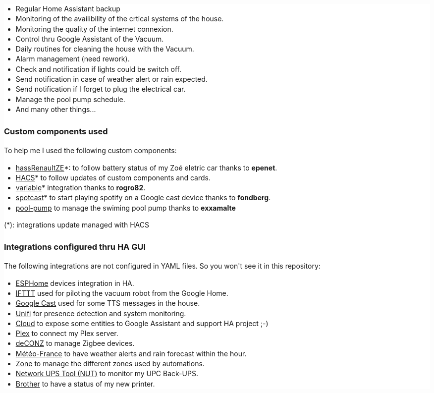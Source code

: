 - Regular Home Assistant backup
- Monitoring of the availibility of the crtical systems of the house.
- Monitoring the quality of the internet connexion.
- Control thru Google Assistant of the Vacuum.
- Daily routines for cleaning the house with the Vacuum.
- Alarm management (need rework).
- Check and notification if lights could be switch off.
- Send notification in case of weather alert or rain expected.
- Send notification if I forget to plug the electrical car.
- Manage the pool pump schedule.
- And many other things...

### Custom components used

To help me I used the following custom components:

- [hassRenaultZE](https://github.com/epenet/hassRenaultZE)&#42;: to follow battery
  status of my Zoé eletric car thanks to **epenet**.
- [HACS](https://github.com/custom-components/hacs)&#42; to follow updates of custom
  components and cards.
- [variable](https://github.com/rogro82/hass-variables)&#42; integration thanks to
  **rogro82**.
- [spotcast](https://github.com/fondberg/spotcast)&#42; to start playing spotify
  on a Google cast device thanks to **fondberg**.
- [pool-pump](https://github.com/exxamalte/home-assistant-customisations/tree/master/pool-pump)
  to manage the swiming pool pump thanks to **exxamalte**

(&#42;): integrations update managed with HACS

### Integrations configured thru HA GUI

The following integrations are not configured in YAML files. So you won't see it
in this repository:

- [ESPHome](https://www.home-assistant.io/components/esphome/) devices
  integration in HA.
- [IFTTT](https://www.home-assistant.io/components/ifttt/) used for piloting the
  vacuum robot from the Google Home.
- [Google Cast](https://www.home-assistant.io/components/cast/) used for some
  TTS messages in the house.
- [Unifi](https://www.home-assistant.io/components/unifi/) for presence
  detection and system monitoring.
- [Cloud](https://www.home-assistant.io/components/cloud/) to expose some
  entities to Google Assistant and support HA project ;-)
- [Plex](https://www.home-assistant.io/integrations/plex/) to connect my Plex
  server.
- [deCONZ](https://www.home-assistant.io/integrations/deconz/) to manage Zigbee
  devices.
- [Météo-France](https://www.home-assistant.io/integrations/meteo_france/) to
  have weather alerts and rain forecast within the hour.
- [Zone](https://www.home-assistant.io/integrations/zone) to manage the different
  zones used by automations.
- [Network UPS Tool (NUT)](https://www.home-assistant.io/integrations/nut) to
  monitor my UPC Back-UPS.
- [Brother](https://www.home-assistant.io/integrations/brother/) to have a status
  of my new printer.
